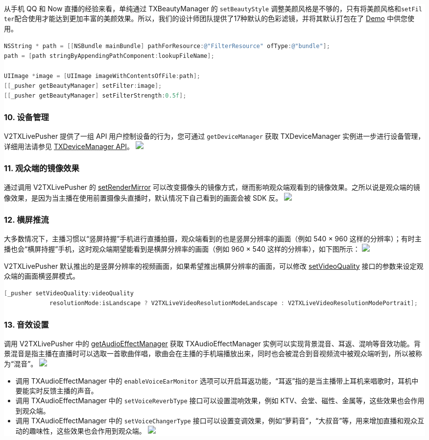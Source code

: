 从手机 QQ 和 Now 直播的经验来看，单纯通过 TXBeautyManager 的 `setBeautyStyle` 调整美颜风格是不够的，只有将美颜风格和`setFilter`配合使用才能达到更加丰富的美颜效果。所以，我们的设计师团队提供了17种默认的色彩滤镜，并将其默认打包在了 [Demo](https://github.com/tencentyun/MLVBSDK/tree/master/iOS/Demo) 中供您使用。
```objectivec
NSString * path = [[NSBundle mainBundle] pathForResource:@"FilterResource" ofType:@"bundle"];
path = [path stringByAppendingPathComponent:lookupFileName];

UIImage *image = [UIImage imageWithContentsOfFile:path];
[[_pusher getBeautyManager] setFilter:image];
[[_pusher getBeautyManager] setFilterStrength:0.5f];
```

[](id:step10)
### 10. 设备管理
V2TXLivePusher 提供了一组 API 用户控制设备的行为，您可通过 `getDeviceManager` 获取 TXDeviceManager 实例进一步进行设备管理，详细用法请参见 [TXDeviceManager API](https://liteav.sdk.qcloud.com/doc/api/zh-cn/group__TXDeviceManager__ios.html#interfaceTXDeviceManager)。
![](https://main.qcloudimg.com/raw/f071f9c5edf88e61b108a77946669d60.png)

[](id:step11)
### 11. 观众端的镜像效果
通过调用 V2TXLivePusher 的 [setRenderMirror](https://liteav.sdk.qcloud.com/doc/api/zh-cn/group__V2TXLivePusher__ios.html#adf4cd57c705a1022d6730fd722f8dab5) 可以改变摄像头的镜像方式，继而影响观众端观看到的镜像效果。之所以说是观众端的镜像效果，是因为当主播在使用前置摄像头直播时，默认情况下自己看到的画面会被 SDK 反。
![](https://main.qcloudimg.com/raw/48cb3e6a39e968f3707fc956c062632a.png)

[](id:step12)
### 12. 横屏推流
大多数情况下，主播习惯以“竖屏持握”手机进行直播拍摄，观众端看到的也是竖屏分辨率的画面（例如 540 × 960 这样的分辨率）；有时主播也会“横屏持握”手机，这时观众端期望能看到是横屏分辨率的画面（例如 960 × 540 这样的分辨率），如下图所示： 
![](https://main.qcloudimg.com/raw/d42f32ad9deef5b3eba3ccb271fe05e8.png)

V2TXLivePusher 默认推出的是竖屏分辨率的视频画面，如果希望推出横屏分辨率的画面，可以修改 [setVideoQuality](https://liteav.sdk.qcloud.com/doc/api/zh-cn/group__V2TXLivePusher__ios.html#a0b08436c1e14a8d7d9875fae59ac6d84) 接口的参数来设定观众端的画面横竖屏模式。
```objectivec
[_pusher setVideoQuality:videoQuality
             resolutionMode:isLandscape ? V2TXLiveVideoResolutionModeLandscape : V2TXLiveVideoResolutionModePortrait];
```

[](id:step13)
### 13. 音效设置
调用 V2TXLivePusher 中的 [getAudioEffectManager](https://liteav.sdk.qcloud.com/doc/api/zh-cn/group__TXAudioEffectManager__ios.html) 获取 TXAudioEffectManager 实例可以实现背景混音、耳返、混响等音效功能。背景混音是指主播在直播时可以选取一首歌曲伴唱，歌曲会在主播的手机端播放出来，同时也会被混合到音视频流中被观众端听到，所以被称为“混音”。
![](https://main.qcloudimg.com/raw/eeff5f60fa29d204e501ef2029b922ea.png)

- 调用 TXAudioEffectManager 中的 `enableVoiceEarMonitor` 选项可以开启耳返功能，“耳返”指的是当主播带上耳机来唱歌时，耳机中要能实时反馈主播的声音。
- 调用 TXAudioEffectManager 中的 `setVoiceReverbType` 接口可以设置混响效果，例如 KTV、会堂、磁性、金属等，这些效果也会作用到观众端。
- 调用 TXAudioEffectManager 中的 `setVoiceChangerType` 接口可以设置变调效果，例如“萝莉音”，“大叔音”等，用来增加直播和观众互动的趣味性，这些效果也会作用到观众端。
![](https://main.qcloudimg.com/raw/a90a110e2950568b9d7cd6bef8e0893b.png)
